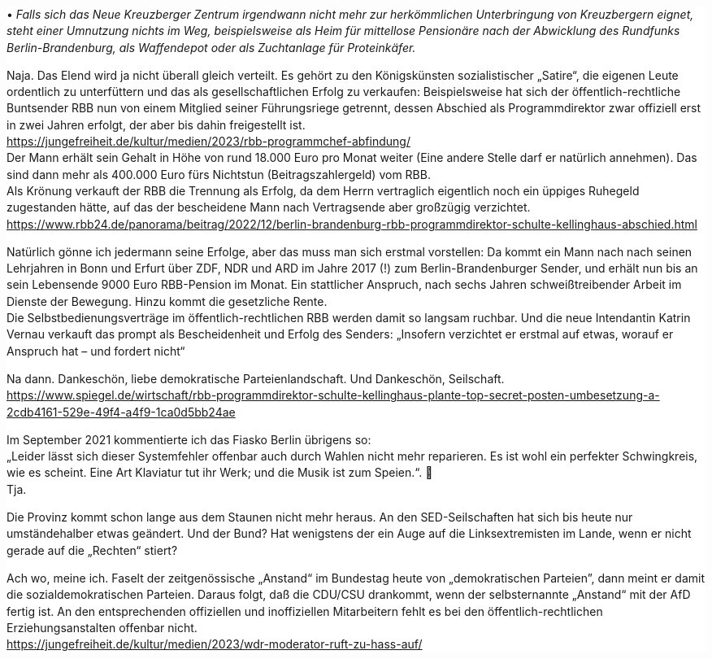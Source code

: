 • *Falls sich das Neue Kreuzberger Zentrum irgendwann nicht mehr zur herkömmlichen Unterbringung von Kreuzbergern eignet, steht einer Umnutzung nichts im Weg, beispielsweise als Heim für mittellose Pensionäre nach der Abwicklung des Rundfunks Berlin-Brandenburg, als Waffendepot oder als Zuchtanlage für Proteinkäfer.*

Naja. Das Elend wird ja nicht überall gleich verteilt. Es gehört zu den Königskünsten sozialistischer „Satire“, die eigenen Leute ordentlich zu unterfüttern und das als gesellschaftlichen Erfolg zu verkaufen: Beispielsweise hat sich der öffentlich-rechtliche Buntsender RBB nun von einem Mitglied seiner Führungsriege getrennt, dessen Abschied als Programmdirektor zwar offiziell erst in zwei Jahren erfolgt, der aber bis dahin freigestellt ist.<br>
<a href="https://jungefreiheit.de/kultur/medien/2023/rbb-programmchef-abfindung/" rel="nofollow ugc">https://jungefreiheit.de/kultur/medien/2023/rbb-programmchef-abfindung/</a><br>
Der Mann erhält sein Gehalt in Höhe von rund 18.000 Euro pro Monat weiter (Eine andere Stelle darf er natürlich annehmen). Das sind dann mehr als 400.000 Euro fürs Nichtstun (Beitragszahlergeld) vom RBB.<br>
Als Krönung verkauft der RBB die Trennung als Erfolg, da dem Herrn vertraglich eigentlich noch ein üppiges Ruhegeld zugestanden hätte, auf das der bescheidene Mann nach Vertragsende aber großzügig verzichtet.<br>
<a href="https://www.rbb24.de/panorama/beitrag/2022/12/berlin-brandenburg-rbb-programmdirektor-schulte-kellinghaus-abschied.html" rel="nofollow ugc">https://www.rbb24.de/panorama/beitrag/2022/12/berlin-brandenburg-rbb-programmdirektor-schulte-kellinghaus-abschied.html</a>

Natürlich gönne ich jedermann seine Erfolge, aber das muss man sich erstmal vorstellen: Da kommt ein Mann nach nach seinen Lehrjahren in Bonn und Erfurt über ZDF, NDR und ARD im Jahre 2017 (!) zum Berlin-Brandenburger Sender, und erhält nun bis an sein Lebensende 9000 Euro RBB-Pension im Monat. Ein stattlicher Anspruch, nach sechs Jahren schweißtreibender Arbeit im Dienste der Bewegung. Hinzu kommt die gesetzliche Rente.<br>
Die Selbstbedienungsverträge im öffentlich-rechtlichen RBB werden damit so langsam ruchbar. Und die neue Intendantin Katrin Vernau verkauft das prompt als Bescheidenheit und Erfolg des Senders: „Insofern verzichtet er erstmal auf etwas, worauf er Anspruch hat – und fordert nicht“

Na dann. Dankeschön, liebe demokratische Parteienlandschaft. Und Dankeschön, Seilschaft.<br>
<a href="https://www.spiegel.de/wirtschaft/rbb-programmdirektor-schulte-kellinghaus-plante-top-secret-posten-umbesetzung-a-2cdb4161-529e-49f4-a4f9-1ca0d5bb24ae" rel="nofollow ugc">https://www.spiegel.de/wirtschaft/rbb-programmdirektor-schulte-kellinghaus-plante-top-secret-posten-umbesetzung-a-2cdb4161-529e-49f4-a4f9-1ca0d5bb24ae</a>

Im September 2021 kommentierte ich das Fiasko Berlin übrigens so:<br>
„Leider lässt sich dieser Systemfehler offenbar auch durch Wahlen nicht mehr reparieren. Es ist wohl ein perfekter Schwingkreis, wie es scheint. Eine Art Klaviatur tut ihr Werk; und die Musik ist zum Speien.“. 🙂<br>
Tja.

Die Provinz kommt schon lange aus dem Staunen nicht mehr heraus. An den SED-Seilschaften hat sich bis heute nur umständehalber etwas geändert. Und der Bund? Hat wenigstens der ein Auge auf die Linksextremisten im Lande, wenn er nicht gerade auf die „Rechten“ stiert? 

Ach wo, meine ich. Faselt der zeitgenössische „Anstand“ im Bundestag heute von „demokratischen Parteien”, dann meint er damit die sozialdemokratischen Parteien. Daraus folgt, daß die CDU/CSU drankommt, wenn der selbsternannte „Anstand“ mit der AfD fertig ist. An den entsprechenden offiziellen und inoffiziellen Mitarbeitern fehlt es bei den öffentlich-rechtlichen Erziehungsanstalten offenbar nicht.<br>
<a href="https://jungefreiheit.de/kultur/medien/2023/wdr-moderator-ruft-zu-hass-auf/" rel="nofollow ugc">https://jungefreiheit.de/kultur/medien/2023/wdr-moderator-ruft-zu-hass-auf/</a>
